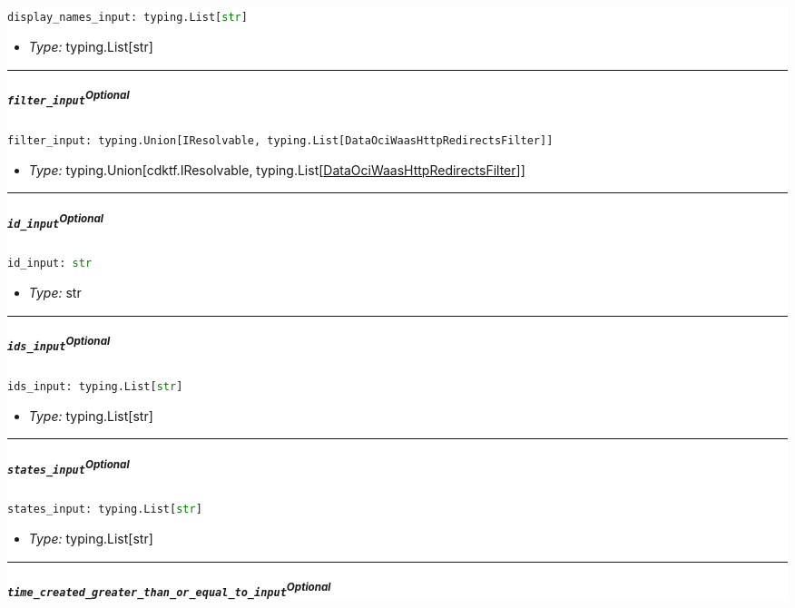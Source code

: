 ```python
display_names_input: typing.List[str]
```

- *Type:* typing.List[str]

---

##### `filter_input`<sup>Optional</sup> <a name="filter_input" id="rhizo-co-terraform-provider-oci.dataOciWaasHttpRedirects.DataOciWaasHttpRedirects.property.filterInput"></a>

```python
filter_input: typing.Union[IResolvable, typing.List[DataOciWaasHttpRedirectsFilter]]
```

- *Type:* typing.Union[cdktf.IResolvable, typing.List[<a href="#rhizo-co-terraform-provider-oci.dataOciWaasHttpRedirects.DataOciWaasHttpRedirectsFilter">DataOciWaasHttpRedirectsFilter</a>]]

---

##### `id_input`<sup>Optional</sup> <a name="id_input" id="rhizo-co-terraform-provider-oci.dataOciWaasHttpRedirects.DataOciWaasHttpRedirects.property.idInput"></a>

```python
id_input: str
```

- *Type:* str

---

##### `ids_input`<sup>Optional</sup> <a name="ids_input" id="rhizo-co-terraform-provider-oci.dataOciWaasHttpRedirects.DataOciWaasHttpRedirects.property.idsInput"></a>

```python
ids_input: typing.List[str]
```

- *Type:* typing.List[str]

---

##### `states_input`<sup>Optional</sup> <a name="states_input" id="rhizo-co-terraform-provider-oci.dataOciWaasHttpRedirects.DataOciWaasHttpRedirects.property.statesInput"></a>

```python
states_input: typing.List[str]
```

- *Type:* typing.List[str]

---

##### `time_created_greater_than_or_equal_to_input`<sup>Optional</sup> <a name="time_created_greater_than_or_equal_to_input" id="rhizo-co-terraform-provider-oci.dataOciWaasHttpRedirects.DataOciWaasHttpRedirects.property.timeCreatedGreaterThanOrEqualToInput"></a>
